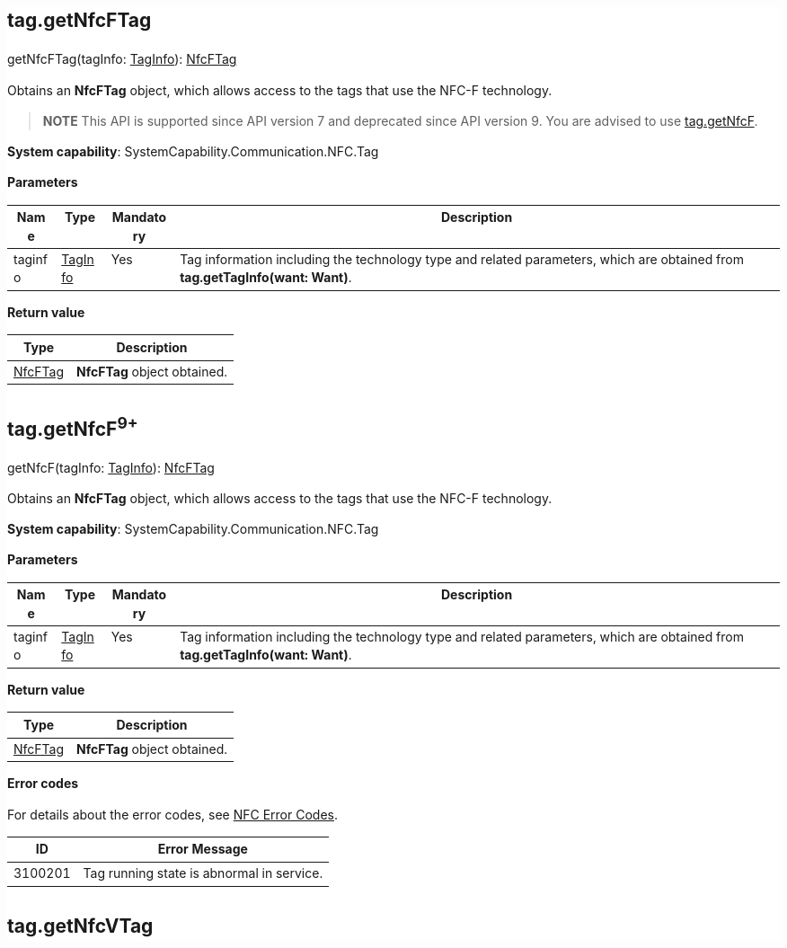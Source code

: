## tag.getNfcFTag

getNfcFTag(tagInfo: [TagInfo](#taginfo)): [NfcFTag](js-apis-nfctech.md#nfcftag)

Obtains an **NfcFTag** object, which allows access to the tags that use the NFC-F technology.

> **NOTE**
> This API is supported since API version 7 and deprecated since API version 9. You are advised to use [tag.getNfcF](#taggetnfcf9).

**System capability**: SystemCapability.Communication.NFC.Tag

**Parameters**

| Name      | Type                       | Mandatory  | Description                                      |
| --------- | ------------------------- | ---- | ---------------------------------------- |
| taginfo      | [TagInfo](#taginfo)                   | Yes| Tag information including the technology type and related parameters, which are obtained from **tag.getTagInfo(want: Want)**.

**Return value**

| **Type**                               | **Description**       |
| ------------------------------------- | ------------- |
| [NfcFTag](js-apis-nfctech.md#nfcftag) | **NfcFTag** object obtained.|

## tag.getNfcF<sup>9+</sup>

getNfcF(tagInfo: [TagInfo](#taginfo)): [NfcFTag](js-apis-nfctech.md#nfcftag)

Obtains an **NfcFTag** object, which allows access to the tags that use the NFC-F technology.

**System capability**: SystemCapability.Communication.NFC.Tag

**Parameters**

| Name      | Type                       | Mandatory  | Description                                      |
| --------- | ------------------------- | ---- | ---------------------------------------- |
| taginfo      | [TagInfo](#taginfo)                   | Yes| Tag information including the technology type and related parameters, which are obtained from **tag.getTagInfo(want: Want)**.

**Return value**

| **Type**                               | **Description**       |
| ------------------------------------- | ------------- |
| [NfcFTag](js-apis-nfctech.md#nfcftag) | **NfcFTag** object obtained.|

**Error codes**

For details about the error codes, see [NFC Error Codes](../errorcodes/errorcode-nfc.md).

| ID  | Error Message                                    |
| ------- | ---------------------------------------- |
| 3100201 | Tag running state is abnormal in service. |

## tag.getNfcVTag

